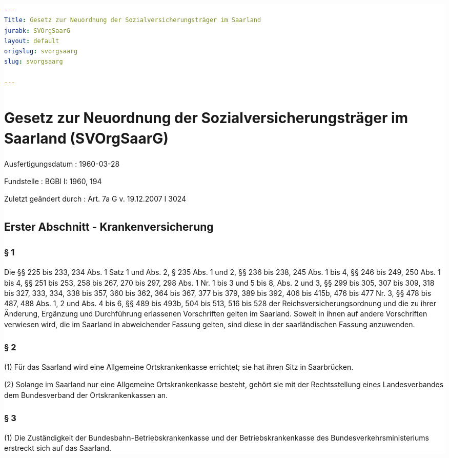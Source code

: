 ```yaml
---
Title: Gesetz zur Neuordnung der Sozialversicherungsträger im Saarland
jurabk: SVOrgSaarG
layout: default
origslug: svorgsaarg
slug: svorgsaarg

---
```


# Gesetz zur Neuordnung der Sozialversicherungsträger im Saarland (SVOrgSaarG)

Ausfertigungsdatum
:   1960-03-28

Fundstelle
:   BGBl I: 1960, 194

Zuletzt geändert durch
:   Art. 7a G v. 19.12.2007 I 3024


## Erster Abschnitt - Krankenversicherung



### § 1

Die §§ 225 bis 233, 234 Abs. 1 Satz 1 und Abs. 2, § 235 Abs. 1 und 2, §§ 236 bis 238, 245 Abs. 1 bis 4, §§ 246 bis 249, 250 Abs. 1 bis 4, §§ 251 bis 253, 258 bis 267, 270 bis 297, 298 Abs. 1 Nr. 1 bis 3 und 5 bis 8, Abs. 2 und 3, §§ 299 bis 305, 307 bis 309, 318 bis 327, 333, 334, 338 bis 357, 360 bis 362, 364 bis 367, 377 bis 379, 389 bis 392, 406 bis 415b, 476 bis 477 Nr. 3, §§ 478 bis 487, 488 Abs. 1, 2 und Abs. 4 bis 6, §§ 489 bis 493b, 504 bis 513, 516 bis 528 der Reichsversicherungsordnung und die zu ihrer Änderung, Ergänzung und Durchführung erlassenen Vorschriften gelten im Saarland.              Soweit in ihnen auf andere Vorschriften verwiesen wird, die im Saarland in abweichender Fassung gelten, sind diese in der saarländischen Fassung anzuwenden.


### § 2

(1) Für das Saarland wird eine Allgemeine Ortskrankenkasse errichtet; sie hat ihren Sitz in Saarbrücken.

(2) Solange im Saarland nur eine Allgemeine Ortskrankenkasse besteht, gehört sie mit der Rechtsstellung eines Landesverbandes dem Bundesverband der Ortskrankenkassen an.


### § 3

(1) Die Zuständigkeit der Bundesbahn-Betriebskrankenkasse und der Betriebskrankenkasse des Bundesverkehrsministeriums erstreckt sich auf das Saarland.
